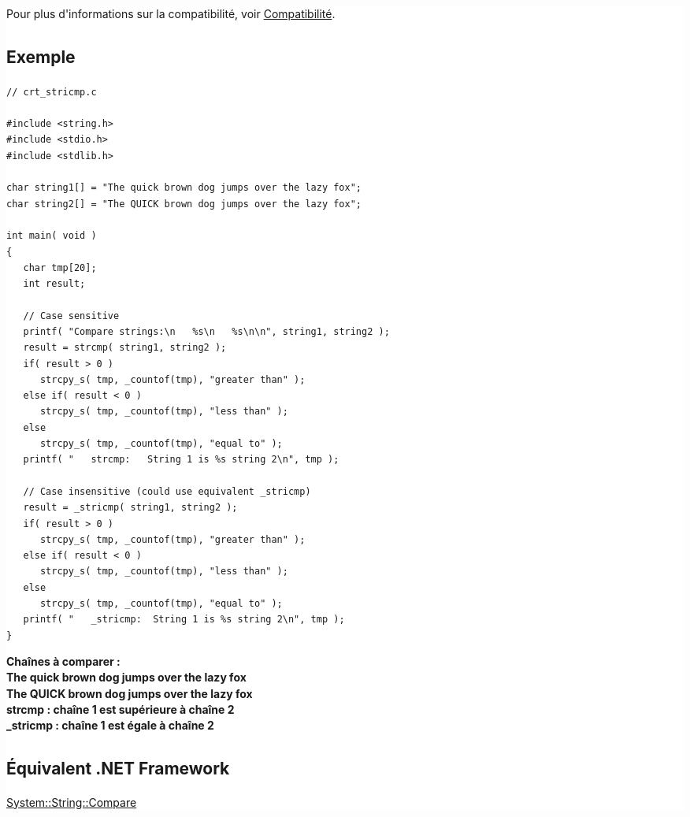  Pour plus d'informations sur la compatibilité, voir [Compatibilité](../../c-runtime-library/compatibility.md).  
  
## Exemple  
  
```  
// crt_stricmp.c  
  
#include <string.h>  
#include <stdio.h>  
#include <stdlib.h>  
  
char string1[] = "The quick brown dog jumps over the lazy fox";  
char string2[] = "The QUICK brown dog jumps over the lazy fox";  
  
int main( void )  
{  
   char tmp[20];  
   int result;  
  
   // Case sensitive  
   printf( "Compare strings:\n   %s\n   %s\n\n", string1, string2 );  
   result = strcmp( string1, string2 );  
   if( result > 0 )  
      strcpy_s( tmp, _countof(tmp), "greater than" );  
   else if( result < 0 )  
      strcpy_s( tmp, _countof(tmp), "less than" );  
   else  
      strcpy_s( tmp, _countof(tmp), "equal to" );  
   printf( "   strcmp:   String 1 is %s string 2\n", tmp );  
  
   // Case insensitive (could use equivalent _stricmp)  
   result = _stricmp( string1, string2 );  
   if( result > 0 )  
      strcpy_s( tmp, _countof(tmp), "greater than" );  
   else if( result < 0 )  
      strcpy_s( tmp, _countof(tmp), "less than" );  
   else  
      strcpy_s( tmp, _countof(tmp), "equal to" );  
   printf( "   _stricmp:  String 1 is %s string 2\n", tmp );  
}  
```  
  
  **Chaînes à comparer :**  
 **The quick brown dog jumps over the lazy fox**  
 **The QUICK brown dog jumps over the lazy fox**  
 **strcmp : chaîne 1 est supérieure à chaîne 2**  
 **\_stricmp : chaîne 1 est égale à chaîne 2**   
## Équivalent .NET Framework  
 [System::String::Compare](frlrfSystemStringClassCompareTopic)  
  